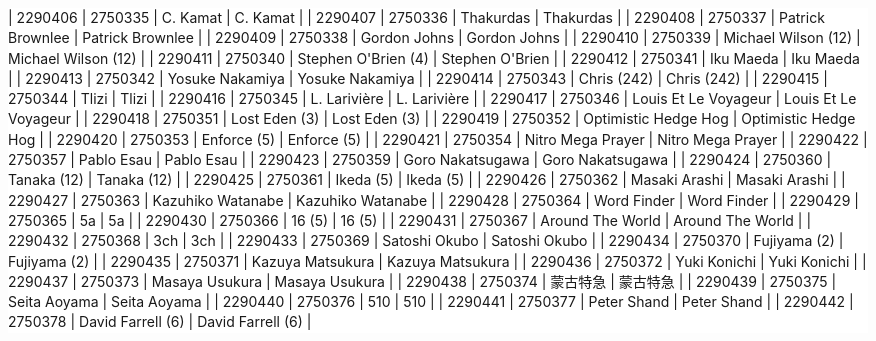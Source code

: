 | 2290406 | 2750335 | C. Kamat | C. Kamat |
| 2290407 | 2750336 | Thakurdas | Thakurdas |
| 2290408 | 2750337 | Patrick Brownlee | Patrick Brownlee |
| 2290409 | 2750338 | Gordon Johns | Gordon Johns |
| 2290410 | 2750339 | Michael Wilson (12) | Michael Wilson (12) |
| 2290411 | 2750340 | Stephen O'Brien (4) | Stephen O'Brien |
| 2290412 | 2750341 | Iku Maeda | Iku Maeda |
| 2290413 | 2750342 | Yosuke Nakamiya | Yosuke Nakamiya |
| 2290414 | 2750343 | Chris (242) | Chris (242) |
| 2290415 | 2750344 | Tlizi | Tlizi |
| 2290416 | 2750345 | L. Larivière | L. Larivière |
| 2290417 | 2750346 | Louis Et Le Voyageur | Louis Et Le Voyageur |
| 2290418 | 2750351 | Lost Eden (3) | Lost Eden (3) |
| 2290419 | 2750352 | Optimistic Hedge Hog | Optimistic Hedge Hog |
| 2290420 | 2750353 | Enforce (5) | Enforce (5) |
| 2290421 | 2750354 | Nitro Mega Prayer | Nitro Mega Prayer |
| 2290422 | 2750357 | Pablo Esau | Pablo Esau |
| 2290423 | 2750359 | Goro Nakatsugawa | Goro Nakatsugawa |
| 2290424 | 2750360 | Tanaka (12) | Tanaka (12) |
| 2290425 | 2750361 | Ikeda (5) | Ikeda (5) |
| 2290426 | 2750362 | Masaki Arashi | Masaki Arashi |
| 2290427 | 2750363 | Kazuhiko Watanabe | Kazuhiko Watanabe |
| 2290428 | 2750364 | Word Finder | Word Finder |
| 2290429 | 2750365 | 5a | 5a |
| 2290430 | 2750366 | 16 (5) | 16 (5) |
| 2290431 | 2750367 | Around The World | Around The World |
| 2290432 | 2750368 | 3ch | 3ch |
| 2290433 | 2750369 | Satoshi Okubo | Satoshi Okubo |
| 2290434 | 2750370 | Fujiyama (2) | Fujiyama (2) |
| 2290435 | 2750371 | Kazuya Matsukura | Kazuya Matsukura |
| 2290436 | 2750372 | Yuki Konichi | Yuki Konichi |
| 2290437 | 2750373 | Masaya Usukura | Masaya Usukura |
| 2290438 | 2750374 | 蒙古特急 | 蒙古特急 |
| 2290439 | 2750375 | Seita Aoyama | Seita Aoyama |
| 2290440 | 2750376 | 510 | 510 |
| 2290441 | 2750377 | Peter Shand | Peter Shand |
| 2290442 | 2750378 | David Farrell (6) | David Farrell (6) |